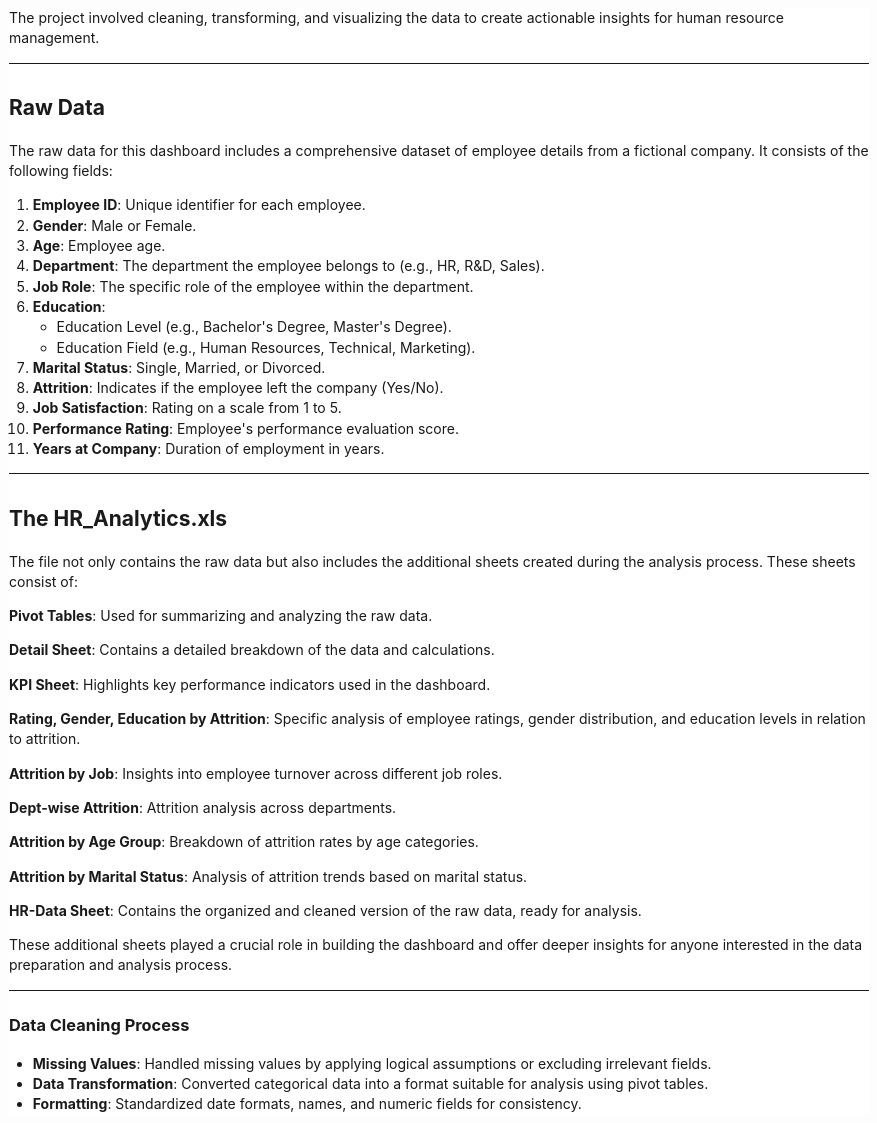 The project involved cleaning, transforming, and visualizing the data to create actionable insights for human resource management.

---

## Raw Data
The raw data for this dashboard includes a comprehensive dataset of employee details from a fictional company. It consists of the following fields:

1. **Employee ID**: Unique identifier for each employee.
2. **Gender**: Male or Female.
3. **Age**: Employee age.
4. **Department**: The department the employee belongs to (e.g., HR, R&D, Sales).
5. **Job Role**: The specific role of the employee within the department.
6. **Education**:
   - Education Level (e.g., Bachelor's Degree, Master's Degree).
   - Education Field (e.g., Human Resources, Technical, Marketing).
7. **Marital Status**: Single, Married, or Divorced.
8. **Attrition**: Indicates if the employee left the company (Yes/No).
9. **Job Satisfaction**: Rating on a scale from 1 to 5.
10. **Performance Rating**: Employee's performance evaluation score.
11. **Years at Company**: Duration of employment in years.

---
## The HR_Analytics.xls 
The file not only contains the raw data but also includes the additional sheets created during the analysis process. These sheets consist of:

**Pivot Tables**: Used for summarizing and analyzing the raw data.

**Detail Sheet**: Contains a detailed breakdown of the data and calculations.

**KPI Sheet**: Highlights key performance indicators used in the dashboard.

**Rating, Gender, Education by Attrition**: Specific analysis of employee ratings, gender distribution, and education levels in relation to attrition.

**Attrition by Job**: Insights into employee turnover across different job roles.

**Dept-wise Attrition**: Attrition analysis across departments.

**Attrition by Age Group**: Breakdown of attrition rates by age categories.

**Attrition by Marital Status**: Analysis of attrition trends based on marital status.

**HR-Data Sheet**: Contains the organized and cleaned version of the raw data, ready for analysis.

These additional sheets played a crucial role in building the dashboard and offer deeper insights for anyone interested in the data preparation and analysis process.

---

### Data Cleaning Process
- **Missing Values**: Handled missing values by applying logical assumptions or excluding irrelevant fields.
- **Data Transformation**: Converted categorical data into a format suitable for analysis using pivot tables.
- **Formatting**: Standardized date formats, names, and numeric fields for consistency.
